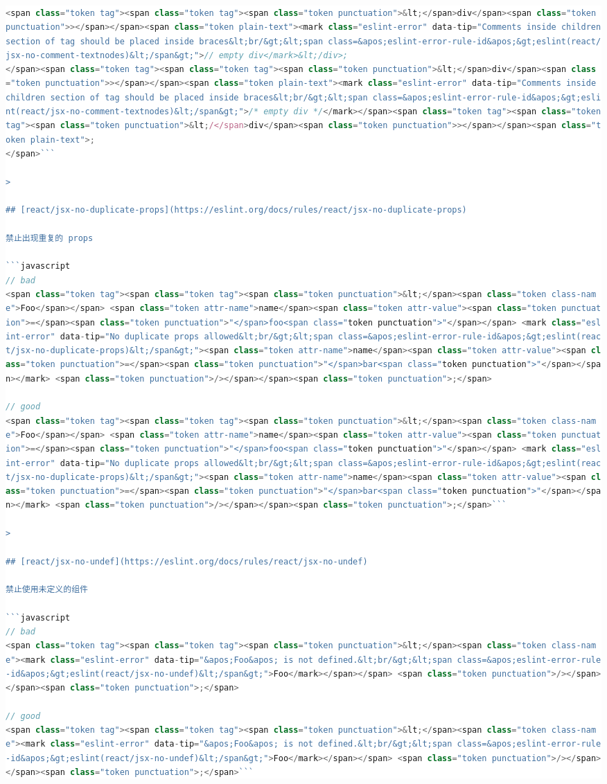 ```javascript
<span class="token tag"><span class="token tag"><span class="token punctuation">&lt;</span>div</span><span class="token punctuation">></span></span><span class="token plain-text"><mark class="eslint-error" data-tip="Comments inside children section of tag should be placed inside braces&lt;br/&gt;&lt;span class=&apos;eslint-error-rule-id&apos;&gt;eslint(react/jsx-no-comment-textnodes)&lt;/span&gt;">// empty div</mark>&lt;/div>;
</span><span class="token tag"><span class="token tag"><span class="token punctuation">&lt;</span>div</span><span class="token punctuation">></span></span><span class="token plain-text"><mark class="eslint-error" data-tip="Comments inside children section of tag should be placed inside braces&lt;br/&gt;&lt;span class=&apos;eslint-error-rule-id&apos;&gt;eslint(react/jsx-no-comment-textnodes)&lt;/span&gt;">/* empty div */</mark></span><span class="token tag"><span class="token tag"><span class="token punctuation">&lt;/</span>div</span><span class="token punctuation">></span></span><span class="token plain-text">;
</span>```

> 

## [react/jsx-no-duplicate-props](https://eslint.org/docs/rules/react/jsx-no-duplicate-props)

禁止出现重复的 props

```javascript
// bad
<span class="token tag"><span class="token tag"><span class="token punctuation">&lt;</span><span class="token class-name">Foo</span></span> <span class="token attr-name">name</span><span class="token attr-value"><span class="token punctuation">=</span><span class="token punctuation">"</span>foo<span class="token punctuation">"</span></span> <mark class="eslint-error" data-tip="No duplicate props allowed&lt;br/&gt;&lt;span class=&apos;eslint-error-rule-id&apos;&gt;eslint(react/jsx-no-duplicate-props)&lt;/span&gt;"><span class="token attr-name">name</span><span class="token attr-value"><span class="token punctuation">=</span><span class="token punctuation">"</span>bar<span class="token punctuation">"</span></span></mark> <span class="token punctuation">/></span></span><span class="token punctuation">;</span>

// good
<span class="token tag"><span class="token tag"><span class="token punctuation">&lt;</span><span class="token class-name">Foo</span></span> <span class="token attr-name">name</span><span class="token attr-value"><span class="token punctuation">=</span><span class="token punctuation">"</span>foo<span class="token punctuation">"</span></span> <mark class="eslint-error" data-tip="No duplicate props allowed&lt;br/&gt;&lt;span class=&apos;eslint-error-rule-id&apos;&gt;eslint(react/jsx-no-duplicate-props)&lt;/span&gt;"><span class="token attr-name">name</span><span class="token attr-value"><span class="token punctuation">=</span><span class="token punctuation">"</span>bar<span class="token punctuation">"</span></span></mark> <span class="token punctuation">/></span></span><span class="token punctuation">;</span>```

> 

## [react/jsx-no-undef](https://eslint.org/docs/rules/react/jsx-no-undef)

禁止使用未定义的组件

```javascript
// bad
<span class="token tag"><span class="token tag"><span class="token punctuation">&lt;</span><span class="token class-name"><mark class="eslint-error" data-tip="&apos;Foo&apos; is not defined.&lt;br/&gt;&lt;span class=&apos;eslint-error-rule-id&apos;&gt;eslint(react/jsx-no-undef)&lt;/span&gt;">Foo</mark></span></span> <span class="token punctuation">/></span></span><span class="token punctuation">;</span>

// good
<span class="token tag"><span class="token tag"><span class="token punctuation">&lt;</span><span class="token class-name"><mark class="eslint-error" data-tip="&apos;Foo&apos; is not defined.&lt;br/&gt;&lt;span class=&apos;eslint-error-rule-id&apos;&gt;eslint(react/jsx-no-undef)&lt;/span&gt;">Foo</mark></span></span> <span class="token punctuation">/></span></span><span class="token punctuation">;</span>```
```